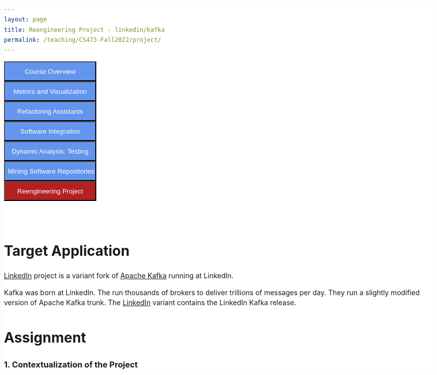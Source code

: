 ```yaml
---
layout: page
title: Reengineering Project - linkedin/kafka
permalink: /teaching/CS473-Fall2022/project/
---
```


<form action="/teaching/CS473-Fall2022/">
    <input type="submit" style="background-color:cornflowerblue;color:white;width:185px;
height:40px;" value="Course Overview" />
</form>
<form action="/teaching/CS473-Fall2022/metrics/">
    <input type="submit" style="background-color:cornflowerblue;color:white;width:185px;
height:40px;" value="Metrics and Visualization" />
</form>
<form action="/teaching/CS473-Fall2022/refactoring/">
    <input type="submit" style="background-color:cornflowerblue;color:white;width:185px;
height:40px;" value="Refactoring Assistants" />
</form>
<form action="/teaching/CS473-Fall2022/integration/">
    <input type="submit" style="background-color:cornflowerblue;color:white;width:185px;
height:40px;" value="Software Integration" />
</form>
<form action="/teaching/CS473-Fall2022/dynamic/">
    <input type="submit" style="background-color:cornflowerblue;color:white;width:185px;
height:40px;" value="Dynamic Analysis: Testing" />
</form>
<form action="/teaching/CS473-Fall2022/msr/">
    <input type="submit" style="background-color:cornflowerblue;color:white;width:185px;
height:40px;" value="Mining Software Repositories" />
</form>
<form action="/teaching/CS473-Fall2022/project/">
    <input type="submit" style="background-color:firebrick;color:white;width:185px;
height:40px;" value="Reengineering Project" />
</form>

<br/>
<br/>

Target Application
==============
[LinkedIn](https://github.com/linkedin/kafka) project is a variant fork of [Apache Kafka](https://github.com/apache/kafka) running at LinkedIn. 

Kafka was born at LinkedIn. The run thousands of brokers to deliver trillions of messages per day. They run a slightly modified version of Apache Kafka trunk. The [LinkedIn](https://github.com/linkedin/kafka) variant contains the LinkedIn Kafka release.

Assignment
==========

### 1. Contextualization of the Project
